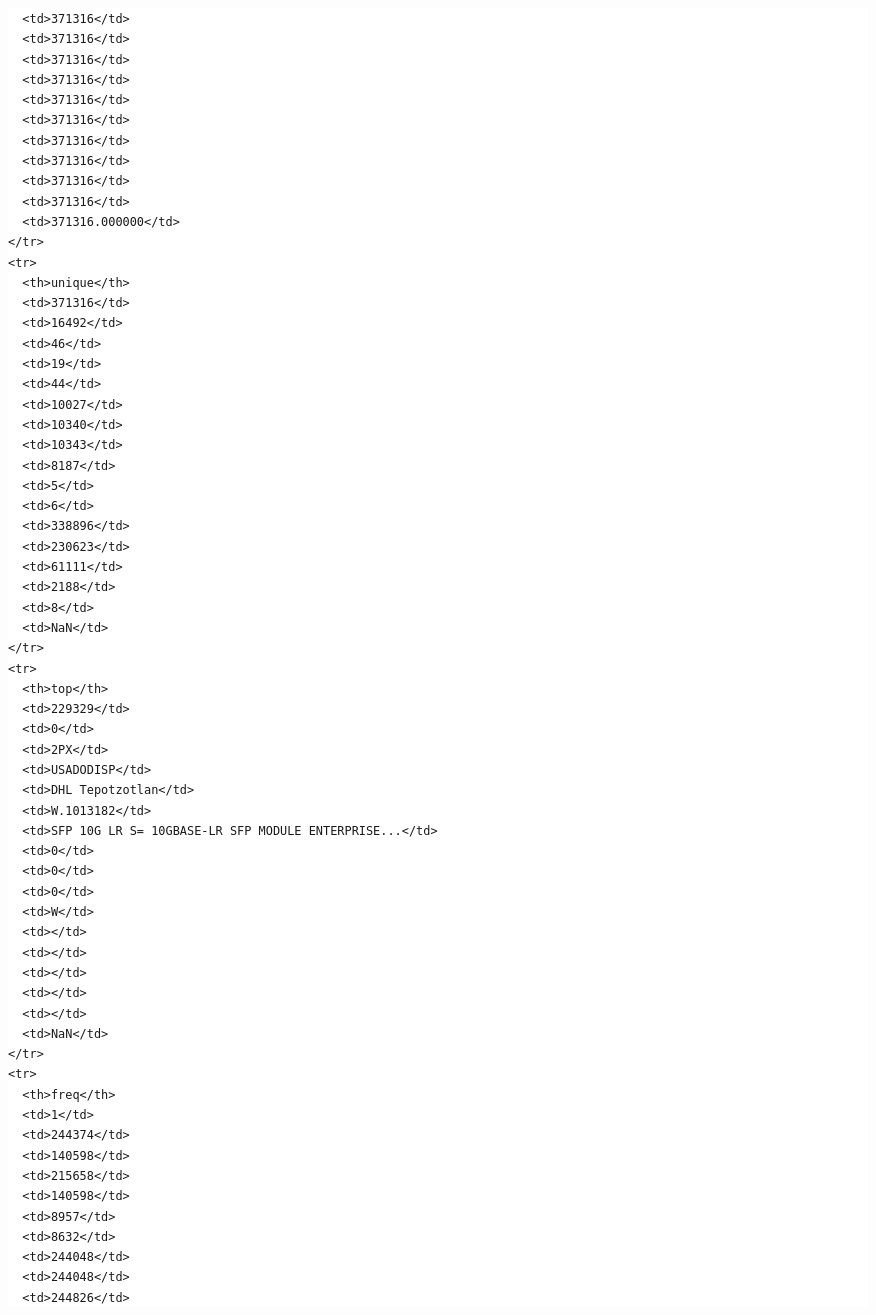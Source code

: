       <td>371316</td>
      <td>371316</td>
      <td>371316</td>
      <td>371316</td>
      <td>371316</td>
      <td>371316</td>
      <td>371316</td>
      <td>371316</td>
      <td>371316</td>
      <td>371316</td>
      <td>371316.000000</td>
    </tr>
    <tr>
      <th>unique</th>
      <td>371316</td>
      <td>16492</td>
      <td>46</td>
      <td>19</td>
      <td>44</td>
      <td>10027</td>
      <td>10340</td>
      <td>10343</td>
      <td>8187</td>
      <td>5</td>
      <td>6</td>
      <td>338896</td>
      <td>230623</td>
      <td>61111</td>
      <td>2188</td>
      <td>8</td>
      <td>NaN</td>
    </tr>
    <tr>
      <th>top</th>
      <td>229329</td>
      <td>0</td>
      <td>2PX</td>
      <td>USADODISP</td>
      <td>DHL Tepotzotlan</td>
      <td>W.1013182</td>
      <td>SFP 10G LR S= 10GBASE-LR SFP MODULE ENTERPRISE...</td>
      <td>0</td>
      <td>0</td>
      <td>0</td>
      <td>W</td>
      <td></td>
      <td></td>
      <td></td>
      <td></td>
      <td></td>
      <td>NaN</td>
    </tr>
    <tr>
      <th>freq</th>
      <td>1</td>
      <td>244374</td>
      <td>140598</td>
      <td>215658</td>
      <td>140598</td>
      <td>8957</td>
      <td>8632</td>
      <td>244048</td>
      <td>244048</td>
      <td>244826</td>